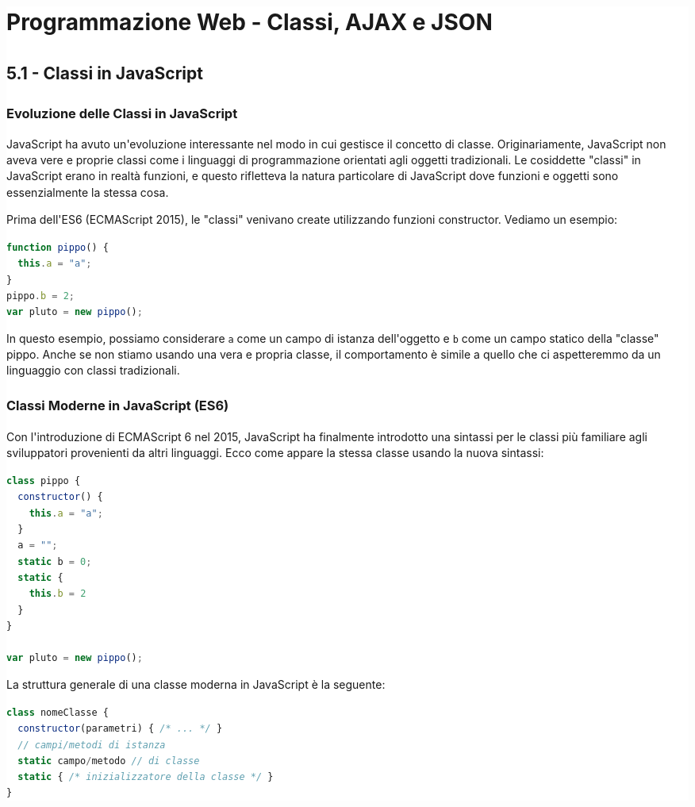 # Programmazione Web - Classi, AJAX e JSON

## 5.1 - Classi in JavaScript

### Evoluzione delle Classi in JavaScript

JavaScript ha avuto un'evoluzione interessante nel modo in cui gestisce il concetto di classe. Originariamente, JavaScript non aveva vere e proprie classi come i linguaggi di programmazione orientati agli oggetti tradizionali. Le cosiddette "classi" in JavaScript erano in realtà funzioni, e questo rifletteva la natura particolare di JavaScript dove funzioni e oggetti sono essenzialmente la stessa cosa.

Prima dell'ES6 (ECMAScript 2015), le "classi" venivano create utilizzando funzioni constructor. Vediamo un esempio:

```javascript
function pippo() {
  this.a = "a";
}
pippo.b = 2;
var pluto = new pippo();
```

In questo esempio, possiamo considerare `a` come un campo di istanza dell'oggetto e `b` come un campo statico della "classe" pippo. Anche se non stiamo usando una vera e propria classe, il comportamento è simile a quello che ci aspetteremmo da un linguaggio con classi tradizionali.

### Classi Moderne in JavaScript (ES6)

Con l'introduzione di ECMAScript 6 nel 2015, JavaScript ha finalmente introdotto una sintassi per le classi più familiare agli sviluppatori provenienti da altri linguaggi. Ecco come appare la stessa classe usando la nuova sintassi:

```javascript
class pippo {
  constructor() {
    this.a = "a";
  }
  a = "";
  static b = 0;
  static {
    this.b = 2
  }
}

var pluto = new pippo();
```

La struttura generale di una classe moderna in JavaScript è la seguente:

```javascript
class nomeClasse {
  constructor(parametri) { /* ... */ }
  // campi/metodi di istanza
  static campo/metodo // di classe
  static { /* inizializzatore della classe */ }
}
```

